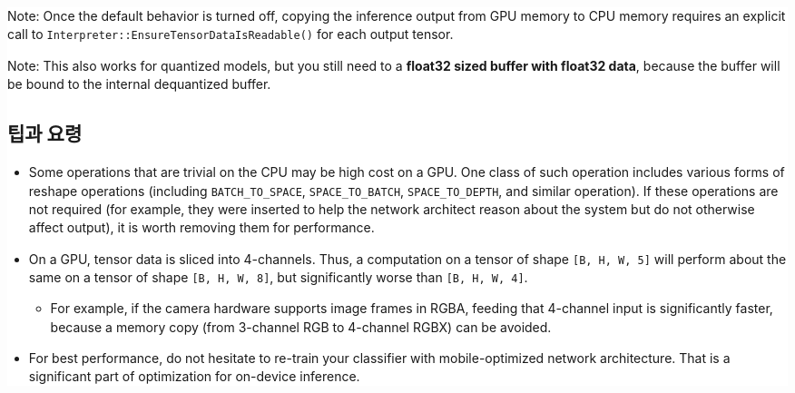 Note: Once the default behavior is turned off, copying the inference output from GPU memory to CPU memory requires an explicit call to `Interpreter::EnsureTensorDataIsReadable()` for each output tensor.

Note: This also works for quantized models, but you still need to a **float32 sized buffer with float32 data**, because the buffer will be bound to the internal dequantized buffer.

## 팁과 요령

- Some operations that are trivial on the CPU may be high cost on a GPU. One class of such operation includes various forms of reshape operations (including `BATCH_TO_SPACE`, `SPACE_TO_BATCH`, `SPACE_TO_DEPTH`, and similar operation). If these operations are not required (for example, they were inserted to help the network architect reason about the system but do not otherwise affect output), it is worth removing them for performance.

- On a GPU, tensor data is sliced into 4-channels. Thus, a computation on a tensor of shape `[B, H, W, 5]` will perform about the same on a tensor of shape `[B, H, W, 8]`, but significantly worse than `[B, H, W, 4]`.

    - For example, if the camera hardware supports image frames in RGBA, feeding that 4-channel input is significantly faster, because a memory copy (from 3-channel RGB to 4-channel RGBX) can be avoided.

- For best performance, do not hesitate to re-train your classifier with mobile-optimized network architecture. That is a significant part of optimization for on-device inference.
